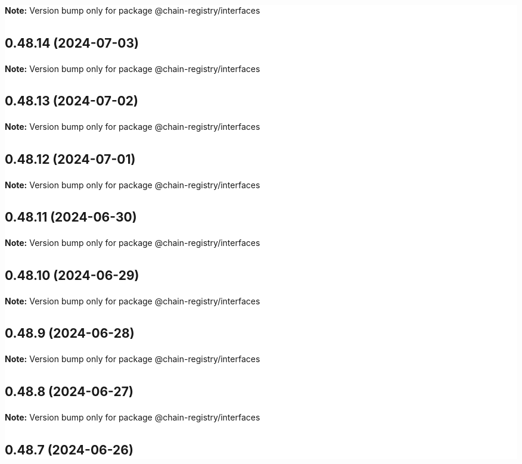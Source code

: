 **Note:** Version bump only for package @chain-registry/interfaces





## 0.48.14 (2024-07-03)

**Note:** Version bump only for package @chain-registry/interfaces





## 0.48.13 (2024-07-02)

**Note:** Version bump only for package @chain-registry/interfaces





## 0.48.12 (2024-07-01)

**Note:** Version bump only for package @chain-registry/interfaces





## 0.48.11 (2024-06-30)

**Note:** Version bump only for package @chain-registry/interfaces





## 0.48.10 (2024-06-29)

**Note:** Version bump only for package @chain-registry/interfaces





## 0.48.9 (2024-06-28)

**Note:** Version bump only for package @chain-registry/interfaces





## 0.48.8 (2024-06-27)

**Note:** Version bump only for package @chain-registry/interfaces





## 0.48.7 (2024-06-26)
